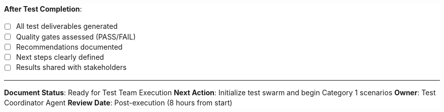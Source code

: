 **After Test Completion**:
- [ ] All test deliverables generated
- [ ] Quality gates assessed (PASS/FAIL)
- [ ] Recommendations documented
- [ ] Next steps clearly defined
- [ ] Results shared with stakeholders

---

**Document Status**: Ready for Test Team Execution
**Next Action**: Initialize test swarm and begin Category 1 scenarios
**Owner**: Test Coordinator Agent
**Review Date**: Post-execution (8 hours from start)
